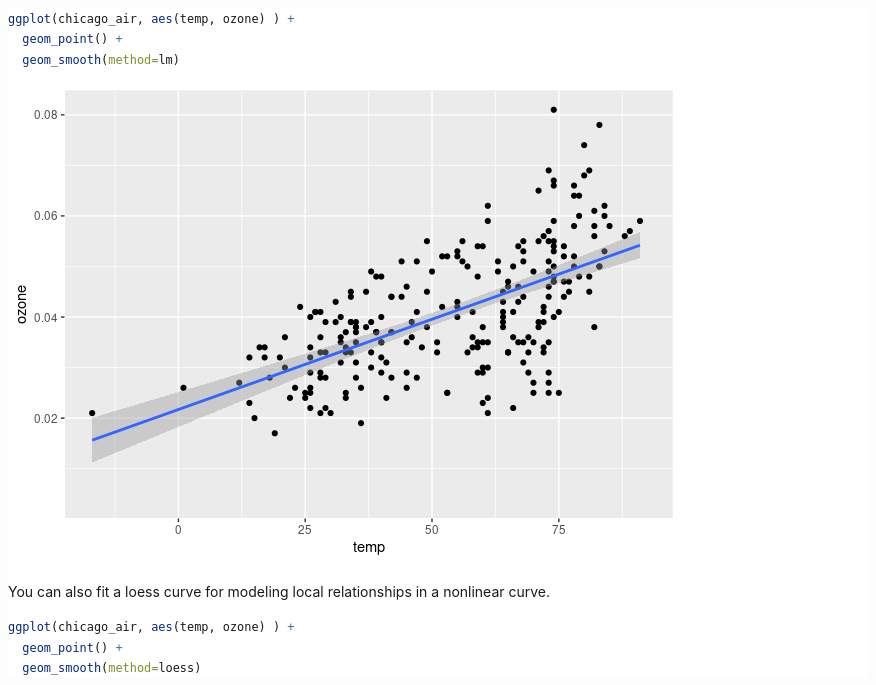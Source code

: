 
```r
ggplot(chicago_air, aes(temp, ozone) ) +
  geom_point() + 
  geom_smooth(method=lm)
```

![](readme_files/figure-html/unnamed-chunk-22-1.png)

You can also fit a loess curve for modeling local relationships in a nonlinear
curve.


```r
ggplot(chicago_air, aes(temp, ozone) ) +
  geom_point() + 
  geom_smooth(method=loess)
```
